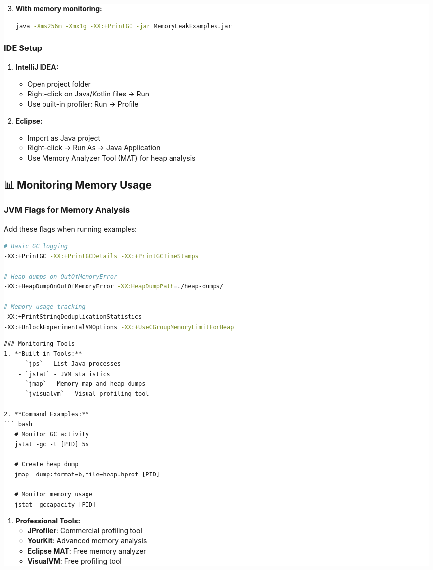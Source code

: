 3. **With memory monitoring:**
   ```bash
   java -Xms256m -Xmx1g -XX:+PrintGC -jar MemoryLeakExamples.jar
   ```

### IDE Setup

1. **IntelliJ IDEA:**
    - Open project folder
    - Right-click on Java/Kotlin files → Run
    - Use built-in profiler: Run → Profile

2. **Eclipse:**
    - Import as Java project
    - Right-click → Run As → Java Application
    - Use Memory Analyzer Tool (MAT) for heap analysis

## 📊 Monitoring Memory Usage

### JVM Flags for Memory Analysis

Add these flags when running examples:

```bash
# Basic GC logging
-XX:+PrintGC -XX:+PrintGCDetails -XX:+PrintGCTimeStamps

# Heap dumps on OutOfMemoryError
-XX:+HeapDumpOnOutOfMemoryError -XX:HeapDumpPath=./heap-dumps/

# Memory usage tracking
-XX:+PrintStringDeduplicationStatistics
-XX:+UnlockExperimentalVMOptions -XX:+UseCGroupMemoryLimitForHeap
```
```
### Monitoring Tools
1. **Built-in Tools:**
    - `jps` - List Java processes
    - `jstat` - JVM statistics
    - `jmap` - Memory map and heap dumps
    - `jvisualvm` - Visual profiling tool

2. **Command Examples:**
``` bash
   # Monitor GC activity
   jstat -gc -t [PID] 5s
   
   # Create heap dump
   jmap -dump:format=b,file=heap.hprof [PID]
   
   # Monitor memory usage
   jstat -gccapacity [PID]
```
1. **Professional Tools:**
    - **JProfiler**: Commercial profiling tool
    - **YourKit**: Advanced memory analysis
    - **Eclipse MAT**: Free memory analyzer
    - **VisualVM**: Free profiling tool
